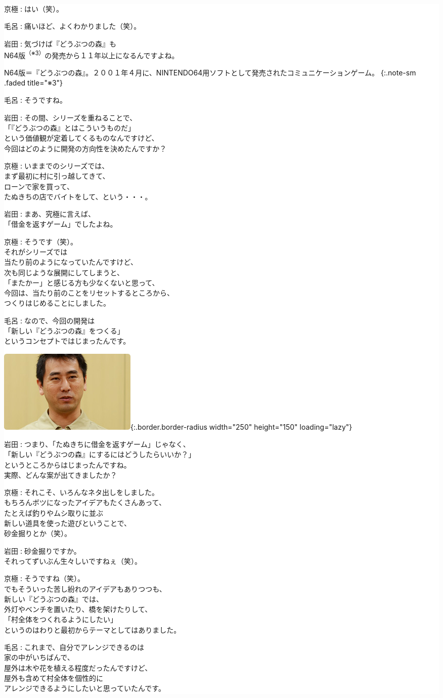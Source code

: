 京極
: はい（笑）。

毛呂
: 痛いほど、よくわかりました（笑）。

岩田
: 気づけば『どうぶつの森』も<br>N64版<sup>（※3）</sup>の発売から１１年以上になるんですよね。


N64版＝『どうぶつの森』。２００１年４月に、NINTENDO64用ソフトとして発売されたコミュニケーションゲーム。
{:.note-sm .faded title="※3"}

毛呂
: そうですね。

岩田
: その間、シリーズを重ねることで、<br>「『どうぶつの森』とはこういうものだ」<br>という価値観が定着してくるものなんですけど、<br>今回はどのように開発の方向性を決めたんですか？

京極
: いままでのシリーズでは、<br>まず最初に村に引っ越してきて、<br>ローンで家を買って、<br>たぬきちの店でバイトをして、という・・・。

岩田
: まあ、究極に言えば、<br>「借金を返すゲーム」でしたよね。

京極
: そうです（笑）。<br>それがシリーズでは<br>当たり前のようになっていたんですけど、<br>次も同じような展開にしてしまうと、<br>「またかー」と感じる方も少なくないと思って、<br>今回は、当たり前のことをリセットするところから、<br>つくりはじめることにしました。

毛呂
: なので、今回の開発は<br>「新しい『どうぶつの森』をつくる」<br>というコンセプトではじまったんです。

![](/interviews/jp/3ds/egdj/vol1/img/photo4.jpg){:.border.border-radius width="250" height="150"  loading="lazy"}

岩田
: つまり、「たぬきちに借金を返すゲーム」じゃなく、<br>「新しい『どうぶつの森』にするにはどうしたらいいか？」<br>というところからはじまったんですね。<br>実際、どんな案が出てきましたか？

京極
: それこそ、いろんなネタ出しをしました。<br>もちろんボツになったアイデアもたくさんあって、<br>たとえば釣りやムシ取りに並ぶ<br>新しい道具を使った遊びということで、<br>砂金掘りとか（笑）。

岩田
: 砂金掘りですか。<br>それってずいぶん生々しいですねぇ（笑）。

京極
: そうですね（笑）。<br>でもそういった苦し紛れのアイデアもありつつも、<br>新しい『どうぶつの森』では、<br>外灯やベンチを置いたり、橋を架けたりして、<br>「村全体をつくれるようにしたい」<br>というのはわりと最初からテーマとしてはありました。

毛呂
: これまで、自分でアレンジできるのは<br>家の中がいちばんで、<br>屋外は木や花を植える程度だったんですけど、<br>屋外も含めて村全体を個性的に<br>アレンジできるようにしたいと思っていたんです。
